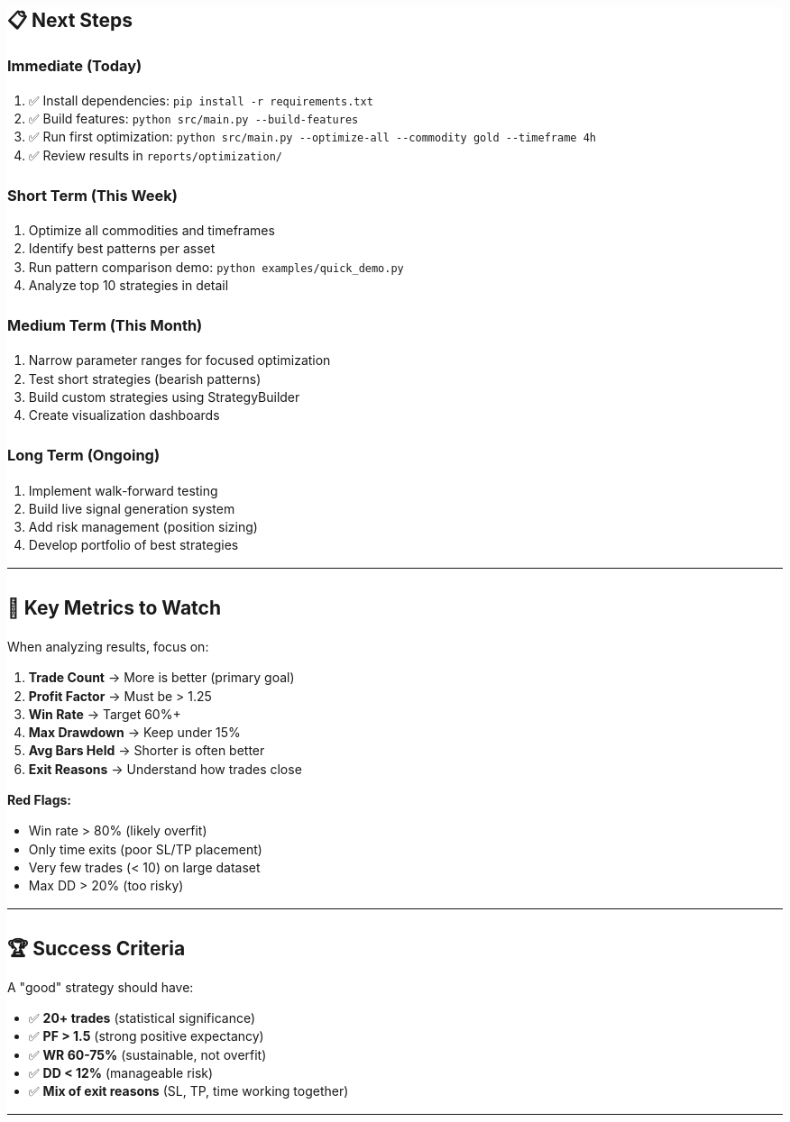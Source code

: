 ## 📋 Next Steps

### Immediate (Today)
1. ✅ Install dependencies: `pip install -r requirements.txt`
2. ✅ Build features: `python src/main.py --build-features`
3. ✅ Run first optimization: `python src/main.py --optimize-all --commodity gold --timeframe 4h`
4. ✅ Review results in `reports/optimization/`

### Short Term (This Week)
1. Optimize all commodities and timeframes
2. Identify best patterns per asset
3. Run pattern comparison demo: `python examples/quick_demo.py`
4. Analyze top 10 strategies in detail

### Medium Term (This Month)
1. Narrow parameter ranges for focused optimization
2. Test short strategies (bearish patterns)
3. Build custom strategies using StrategyBuilder
4. Create visualization dashboards

### Long Term (Ongoing)
1. Implement walk-forward testing
2. Build live signal generation system
3. Add risk management (position sizing)
4. Develop portfolio of best strategies

---

## 🎯 Key Metrics to Watch

When analyzing results, focus on:

1. **Trade Count** → More is better (primary goal)
2. **Profit Factor** → Must be > 1.25
3. **Win Rate** → Target 60%+
4. **Max Drawdown** → Keep under 15%
5. **Avg Bars Held** → Shorter is often better
6. **Exit Reasons** → Understand how trades close

**Red Flags:**
- Win rate > 80% (likely overfit)
- Only time exits (poor SL/TP placement)
- Very few trades (< 10) on large dataset
- Max DD > 20% (too risky)

---

## 🏆 Success Criteria

A "good" strategy should have:
- ✅ **20+ trades** (statistical significance)
- ✅ **PF > 1.5** (strong positive expectancy)
- ✅ **WR 60-75%** (sustainable, not overfit)
- ✅ **DD < 12%** (manageable risk)
- ✅ **Mix of exit reasons** (SL, TP, time working together)

---